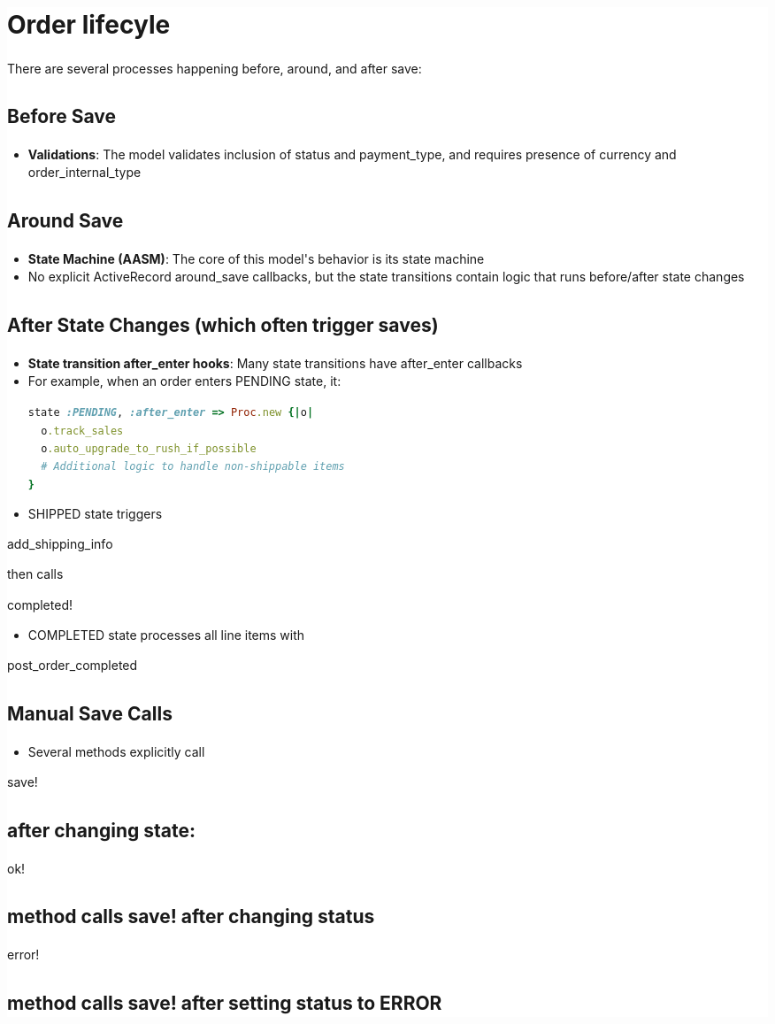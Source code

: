 # Order lifecyle
There are several processes happening before, around, and after save:

## Before Save
- **Validations**: The model validates inclusion of status and payment_type, and requires presence of currency and order_internal_type

## Around Save
- **State Machine (AASM)**: The core of this model's behavior is its state machine
- No explicit ActiveRecord around_save callbacks, but the state transitions contain logic that runs before/after state changes

## After State Changes (which often trigger saves)
- **State transition after_enter hooks**: Many state transitions have after_enter callbacks
- For example, when an order enters PENDING state, it:
  ```ruby
  state :PENDING, :after_enter => Proc.new {|o|
    o.track_sales
    o.auto_upgrade_to_rush_if_possible
    # Additional logic to handle non-shippable items
  }
  ```
- SHIPPED state triggers

add_shipping_info

 then calls

completed!


- COMPLETED state processes all line items with

post_order_completed

## Manual Save Calls
- Several methods explicitly call

save!

 after changing state:
  -

ok!

 method calls save! after changing status
  -

error!

 method calls save! after setting status to ERROR
  -
